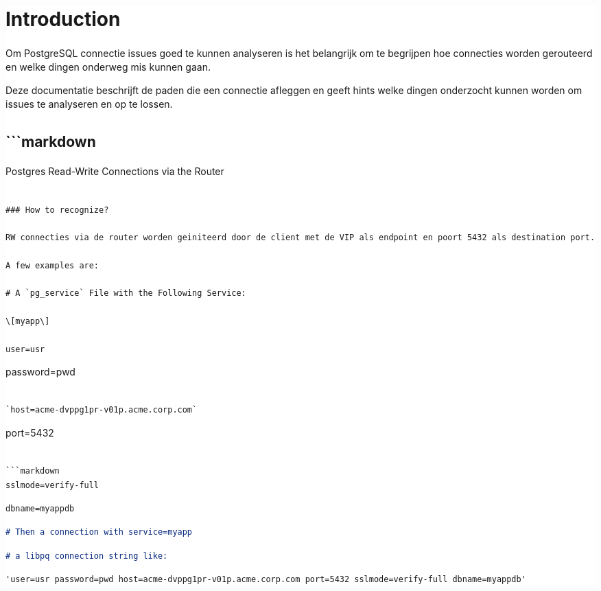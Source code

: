 # Introduction

Om PostgreSQL connectie issues goed te kunnen analyseren is het belangrijk om te begrijpen hoe connecties worden gerouteerd en welke dingen onderweg mis kunnen gaan.

Deze documentatie beschrijft de paden die een connectie afleggen en geeft hints welke dingen onderzocht kunnen worden om issues te analyseren en op te lossen.

## ```markdown
Postgres Read-Write Connections via the Router
```

### How to recognize?

RW connecties via de router worden geiniteerd door de client met de VIP als endpoint en poort 5432 als destination port.

A few examples are:

# A `pg_service` File with the Following Service:

\[myapp\]

user=usr

```
password=pwd
```

`host=acme-dvppg1pr-v01p.acme.corp.com`

```
port=5432
```

```markdown
sslmode=verify-full
```

```
dbname=myappdb
```

```markdown
# Then a connection with service=myapp
```

```markdown
# a libpq connection string like:
```

```markdown
'user=usr password=pwd host=acme-dvppg1pr-v01p.acme.corp.com port=5432 sslmode=verify-full dbname=myappdb'
```
